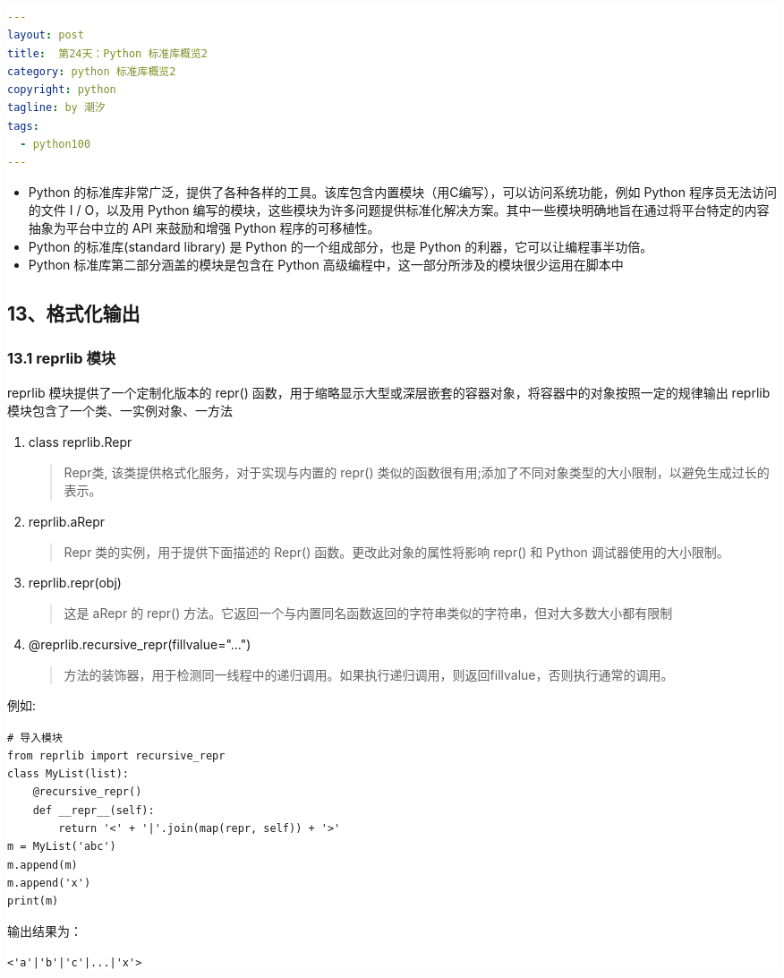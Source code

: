 ```yaml
---
layout: post     
title:  第24天：Python 标准库概览2                                                 
category: python 标准库概览2   
copyright: python                           
tagline: by 潮汐           
tags: 
  - python100
---
```


- Python 的标准库非常广泛，提供了各种各样的工具。该库包含内置模块（用C编写），可以访问系统功能，例如 Python 程序员无法访问的文件 I / O，以及用 Python 编写的模块，这些模块为许多问题提供标准化解决方案。其中一些模块明确地旨在通过将平台特定的内容抽象为平台中立的 API 来鼓励和增强 Python 程序的可移植性。
- Python 的标准库(standard library) 是 Python 的一个组成部分，也是 Python 的利器，它可以让编程事半功倍。
- Python 标准库第二部分涵盖的模块是包含在 Python 高级编程中，这一部分所涉及的模块很少运用在脚本中
  
 

## 13、格式化输出

### 13.1 reprlib 模块

reprlib 模块提供了一个定制化版本的 repr() 函数，用于缩略显示大型或深层嵌套的容器对象，将容器中的对象按照一定的规律输出
reprlib 模块包含了一个类、一实例对象、一方法

1. class reprlib.Repr 
   >  Repr类,
    该类提供格式化服务，对于实现与内置的 repr() 类似的函数很有用;添加了不同对象类型的大小限制，以避免生成过长的表示。
2. reprlib.aRepr  
   > Repr 类的实例，用于提供下面描述的 Repr() 函数。更改此对象的属性将影响 repr() 和 Python 调试器使用的大小限制。
3. reprlib.repr(obj)
   > 这是 aRepr 的 repr() 方法。它返回一个与内置同名函数返回的字符串类似的字符串，但对大多数大小都有限制
4. @reprlib.recursive_repr(fillvalue="...")   
   > 方法的装饰器，用于检测同一线程中的递归调用。如果执行递归调用，则返回fillvalue，否则执行通常的调用。

例如:

```
# 导入模块
from reprlib import recursive_repr
class MyList(list):
    @recursive_repr()
    def __repr__(self):
        return '<' + '|'.join(map(repr, self)) + '>'
m = MyList('abc')
m.append(m)
m.append('x')
print(m)
```

输出结果为：

```
<'a'|'b'|'c'|...|'x'>
```
